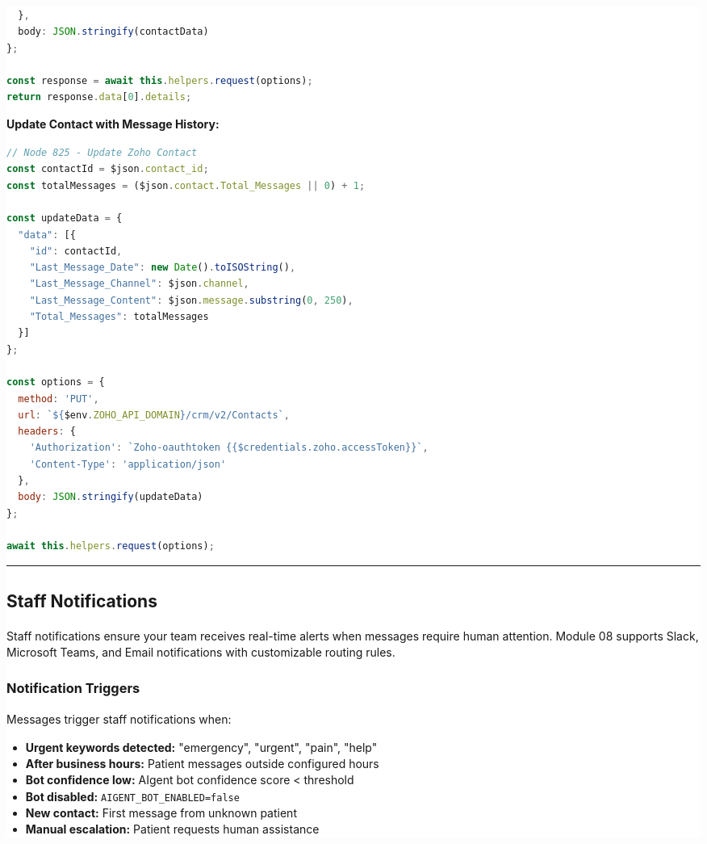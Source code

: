 ```javascript
  },
  body: JSON.stringify(contactData)
};

const response = await this.helpers.request(options);
return response.data[0].details;
```

**Update Contact with Message History:**
```javascript
// Node 825 - Update Zoho Contact
const contactId = $json.contact_id;
const totalMessages = ($json.contact.Total_Messages || 0) + 1;

const updateData = {
  "data": [{
    "id": contactId,
    "Last_Message_Date": new Date().toISOString(),
    "Last_Message_Channel": $json.channel,
    "Last_Message_Content": $json.message.substring(0, 250),
    "Total_Messages": totalMessages
  }]
};

const options = {
  method: 'PUT',
  url: `${$env.ZOHO_API_DOMAIN}/crm/v2/Contacts`,
  headers: {
    'Authorization': `Zoho-oauthtoken {{$credentials.zoho.accessToken}}`,
    'Content-Type': 'application/json'
  },
  body: JSON.stringify(updateData)
};

await this.helpers.request(options);
```

---

## Staff Notifications

Staff notifications ensure your team receives real-time alerts when messages require human attention. Module 08 supports Slack, Microsoft Teams, and Email notifications with customizable routing rules.

### Notification Triggers

Messages trigger staff notifications when:
- **Urgent keywords detected:** "emergency", "urgent", "pain", "help"
- **After business hours:** Patient messages outside configured hours
- **Bot confidence low:** AIgent bot confidence score < threshold
- **Bot disabled:** `AIGENT_BOT_ENABLED=false`
- **New contact:** First message from unknown patient
- **Manual escalation:** Patient requests human assistance
